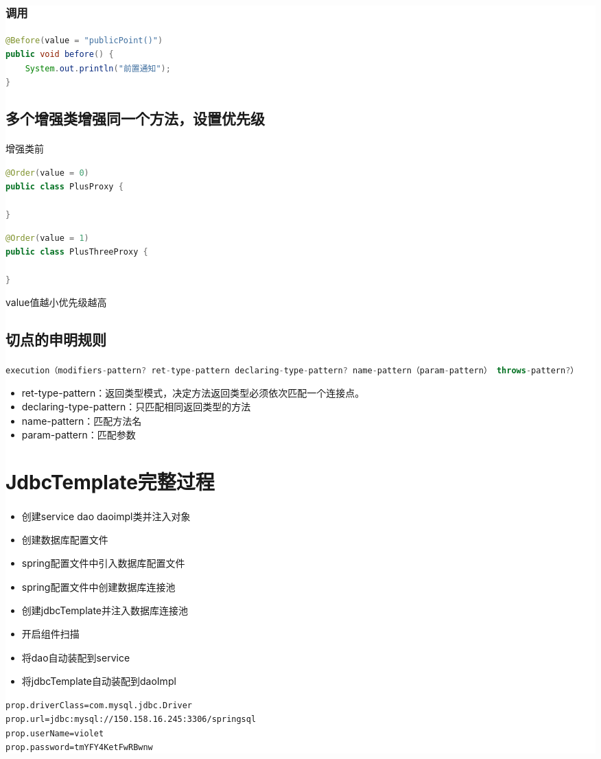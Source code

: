 ### 调用

```java
@Before(value = "publicPoint()")
public void before() {
    System.out.println("前置通知");
}
```

## 多个增强类增强同一个方法，设置优先级

增强类前

```java
@Order(value = 0)
public class PlusProxy {
    
}
```

```java
@Order(value = 1)
public class PlusThreeProxy {
    
}
```

value值越小优先级越高

## 切点的申明规则

```java
execution（modifiers-pattern? ret-type-pattern declaring-type-pattern? name-pattern（param-pattern） throws-pattern?）
```

- ret-type-pattern：返回类型模式，决定方法返回类型必须依次匹配一个连接点。
- declaring-type-pattern：只匹配相同返回类型的方法
- name-pattern：匹配方法名
- param-pattern：匹配参数

# JdbcTemplate完整过程

- 创建service dao daoimpl类并注入对象

- 创建数据库配置文件
- spring配置文件中引入数据库配置文件
- spring配置文件中创建数据库连接池
- 创建jdbcTemplate并注入数据库连接池
- 开启组件扫描
- 将dao自动装配到service
- 将jdbcTemplate自动装配到daoImpl

```properties
prop.driverClass=com.mysql.jdbc.Driver
prop.url=jdbc:mysql://150.158.16.245:3306/springsql
prop.userName=violet
prop.password=tmYFY4KetFwRBwnw
```
